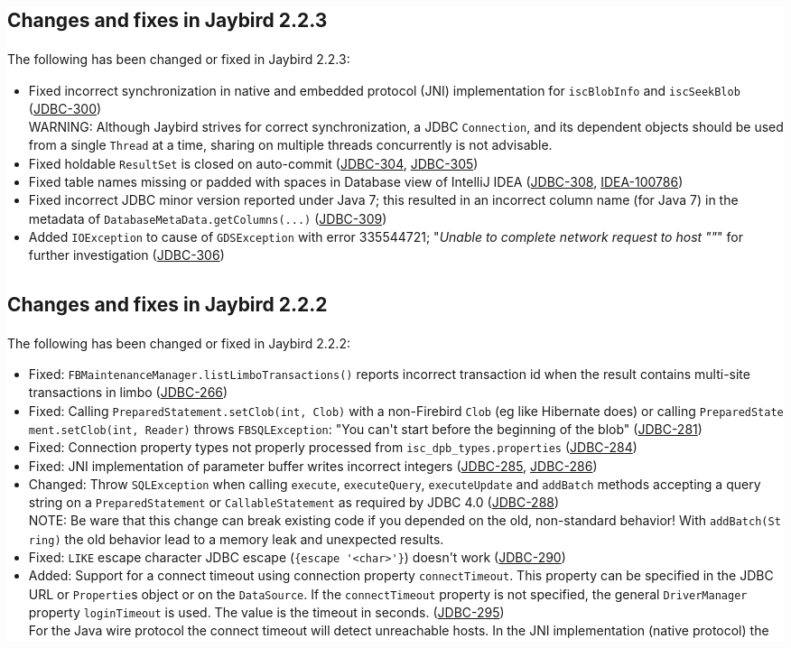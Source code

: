 Changes and fixes in Jaybird 2.2.3
----------------------------------

The following has been changed or fixed in Jaybird 2.2.3:

-   Fixed incorrect synchronization in native and embedded protocol (JNI)
    implementation for `iscBlobInfo` and `iscSeekBlob`
    ([JDBC-300](http://tracker.firebirdsql.org/browse/JDBC-300))\
    WARNING: Although Jaybird strives for correct synchronization, a JDBC
    `Connection`, and its dependent objects should be used from a single
    `Thread` at a time, sharing on multiple threads concurrently is not
    advisable.
-   Fixed holdable `ResultSet` is closed on auto-commit
    ([JDBC-304](http://tracker.firebirdsql.org/browse/JDBC-304),
    [JDBC-305](http://tracker.firebirdsql.org/browse/JDBC-305))
-   Fixed table names missing or padded with spaces in Database view of
    IntelliJ IDEA
    ([JDBC-308](http://tracker.firebirdsql.org/browse/JDBC-308),
    [IDEA-100786](http://youtrack.jetbrains.com/issue/IDEA-100786))
-   Fixed incorrect JDBC minor version reported under Java 7; this
    resulted in an incorrect column name (for Java 7) in the metadata of
    `DatabaseMetaData.getColumns(...)`
    ([JDBC-309](http://tracker.firebirdsql.org/browse/JDBC-309))
-   Added `IOException` to cause of `GDSException` with error 335544721;
    "*Unable to complete network request to host ""*" for further
    investigation ([JDBC-306](http://tracker.firebirdsql.org/browse/JDBC-306))

Changes and fixes in Jaybird 2.2.2
----------------------------------

The following has been changed or fixed in Jaybird 2.2.2:

-   Fixed: `FBMaintenanceManager.listLimboTransactions()` reports incorrect
    transaction id when the result contains multi-site transactions in limbo
    ([JDBC-266](http://tracker.firebirdsql.org/browse/JDBC-266))
-   Fixed: Calling `PreparedStatement.setClob(int, Clob)` with a
    non-Firebird `Clob` (eg like Hibernate does) or calling
    `PreparedStatement.setClob(int, Reader)` throws `FBSQLException`:
    "You can't start before the beginning of the blob"
    ([JDBC-281](http://tracker.firebirdsql.org/browse/JDBC-281))
-   Fixed: Connection property types not properly processed from
    `isc_dpb_types.properties`
    ([JDBC-284](http://tracker.firebirdsql.org/browse/JDBC-284))
-   Fixed: JNI implementation of parameter buffer writes incorrect
    integers ([JDBC-285](http://tracker.firebirdsql.org/browse/JDBC-285),
    [JDBC-286](http://tracker.firebirdsql.org/browse/JDBC-286))
-   Changed: Throw `SQLException` when calling `execute`,
    `executeQuery`, `executeUpdate` and `addBatch` methods accepting a
    query string on a `PreparedStatement` or `CallableStatement` as
    required by JDBC 4.0
    ([JDBC-288](http://tracker.firebirdsql.org/browse/JDBC-288))\
    NOTE: Be ware that this change can break existing code if you depended on
    the old, non-standard behavior! With `addBatch(String)` the old
    behavior lead to a memory leak and unexpected results.
-   Fixed: `LIKE` escape character JDBC escape (`{escape '<char>'}`)
    doesn't work
    ([JDBC-290](http://tracker.firebirdsql.org/browse/JDBC-290))
-   Added: Support for a connect timeout using connection property
    `connectTimeout`. This property can be specified in the JDBC URL or
    `Propertie`s object or on the `DataSource`. If the `connectTimeout`
    property is not specified, the general `DriverManager` property
    `loginTimeout` is used. The value is the timeout in seconds.
    ([JDBC-295](http://tracker.firebirdsql.org/browse/JDBC-295))\
    For the Java wire protocol the connect timeout will detect
    unreachable hosts. In the JNI implementation (native protocol) the